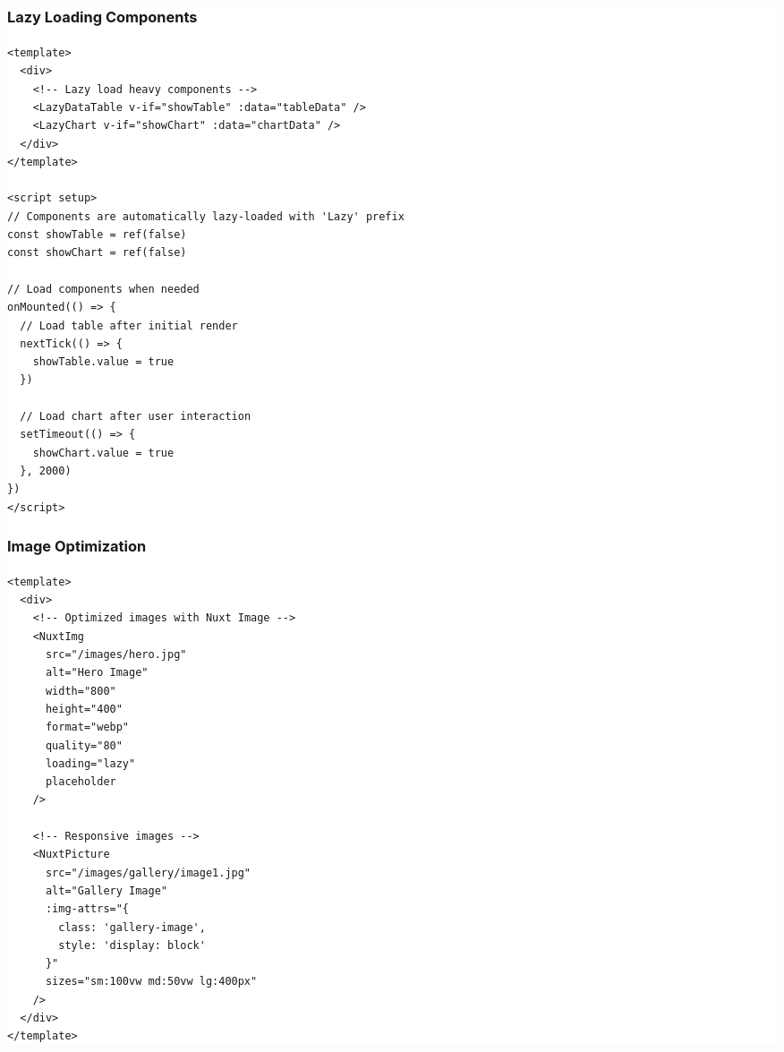 ### Lazy Loading Components

```vue
<template>
  <div>
    <!-- Lazy load heavy components -->
    <LazyDataTable v-if="showTable" :data="tableData" />
    <LazyChart v-if="showChart" :data="chartData" />
  </div>
</template>

<script setup>
// Components are automatically lazy-loaded with 'Lazy' prefix
const showTable = ref(false)
const showChart = ref(false)

// Load components when needed
onMounted(() => {
  // Load table after initial render
  nextTick(() => {
    showTable.value = true
  })
  
  // Load chart after user interaction
  setTimeout(() => {
    showChart.value = true
  }, 2000)
})
</script>
```

### Image Optimization

```vue
<template>
  <div>
    <!-- Optimized images with Nuxt Image -->
    <NuxtImg
      src="/images/hero.jpg"
      alt="Hero Image"
      width="800"
      height="400"
      format="webp"
      quality="80"
      loading="lazy"
      placeholder
    />
    
    <!-- Responsive images -->
    <NuxtPicture
      src="/images/gallery/image1.jpg"
      alt="Gallery Image"
      :img-attrs="{
        class: 'gallery-image',
        style: 'display: block'
      }"
      sizes="sm:100vw md:50vw lg:400px"
    />
  </div>
</template>
```
